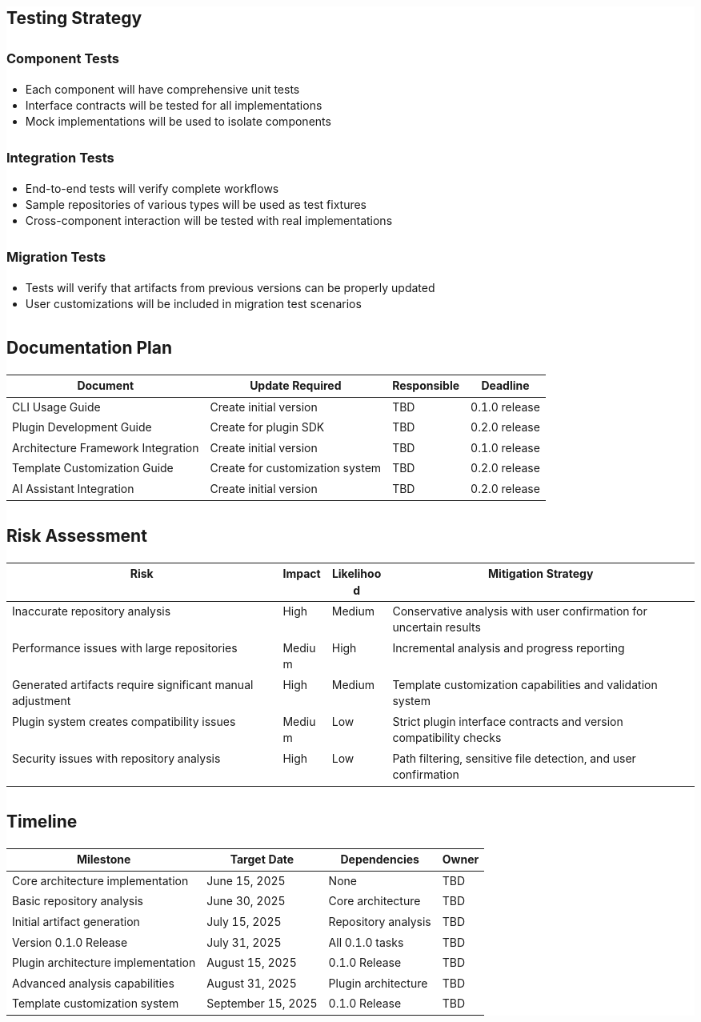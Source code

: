 ## Testing Strategy

### Component Tests

- Each component will have comprehensive unit tests
- Interface contracts will be tested for all implementations
- Mock implementations will be used to isolate components

### Integration Tests

- End-to-end tests will verify complete workflows
- Sample repositories of various types will be used as test fixtures
- Cross-component interaction will be tested with real implementations

### Migration Tests

- Tests will verify that artifacts from previous versions can be properly updated
- User customizations will be included in migration test scenarios

## Documentation Plan

| Document | Update Required | Responsible | Deadline |
|----------|-----------------|-------------|----------|
| CLI Usage Guide | Create initial version | TBD | 0.1.0 release |
| Plugin Development Guide | Create for plugin SDK | TBD | 0.2.0 release |
| Architecture Framework Integration | Create initial version | TBD | 0.1.0 release |
| Template Customization Guide | Create for customization system | TBD | 0.2.0 release |
| AI Assistant Integration | Create initial version | TBD | 0.2.0 release |

## Risk Assessment

| Risk | Impact | Likelihood | Mitigation Strategy |
|------|--------|------------|---------------------|
| Inaccurate repository analysis | High | Medium | Conservative analysis with user confirmation for uncertain results |
| Performance issues with large repositories | Medium | High | Incremental analysis and progress reporting |
| Generated artifacts require significant manual adjustment | High | Medium | Template customization capabilities and validation system |
| Plugin system creates compatibility issues | Medium | Low | Strict plugin interface contracts and version compatibility checks |
| Security issues with repository analysis | High | Low | Path filtering, sensitive file detection, and user confirmation |

## Timeline

| Milestone | Target Date | Dependencies | Owner |
|-----------|-------------|--------------|-------|
| Core architecture implementation | June 15, 2025 | None | TBD |
| Basic repository analysis | June 30, 2025 | Core architecture | TBD |
| Initial artifact generation | July 15, 2025 | Repository analysis | TBD |
| Version 0.1.0 Release | July 31, 2025 | All 0.1.0 tasks | TBD |
| Plugin architecture implementation | August 15, 2025 | 0.1.0 Release | TBD |
| Advanced analysis capabilities | August 31, 2025 | Plugin architecture | TBD |
| Template customization system | September 15, 2025 | 0.1.0 Release | TBD |